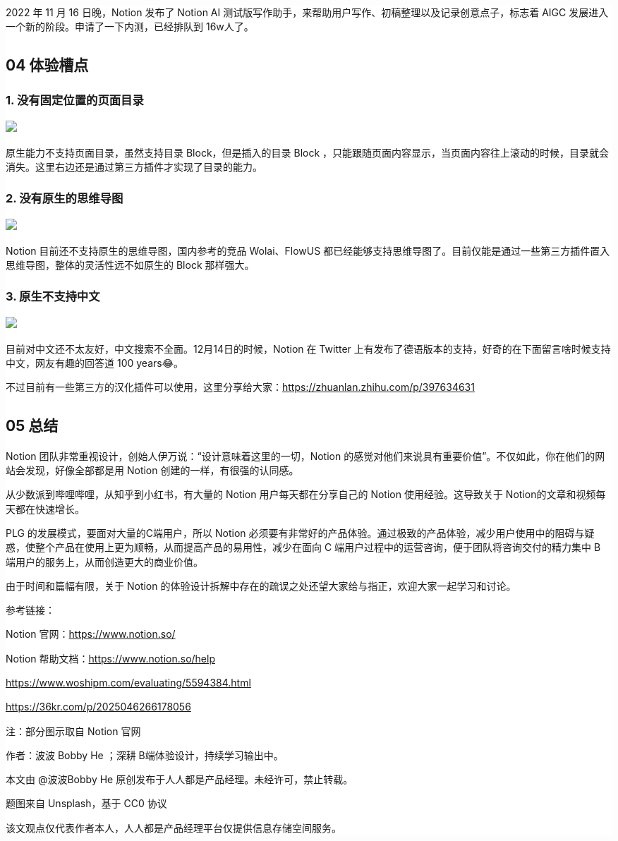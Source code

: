 2022 年 11 月 16 日晚，Notion 发布了 Notion AI 测试版写作助手，来帮助用户写作、初稿整理以及记录创意点子，标志着 AIGC 发展进入一个新的阶段。申请了一下内测，已经排队到 16w人了。

## 04 体验槽点

### 1\. 没有固定位置的页面目录

![](https://image.woshipm.com/wp-files/2023/01/hCTAaxOVbacAwph8YU58.png)

原生能力不支持页面目录，虽然支持目录 Block，但是插入的目录 Block ，只能跟随页面内容显示，当页面内容往上滚动的时候，目录就会消失。这里右边还是通过第三方插件才实现了目录的能力。

### 2\. 没有原生的思维导图

![](https://image.woshipm.com/wp-files/2023/01/S5BUbqtLeuCRlFkqJHu5.png)

Notion 目前还不支持原生的思维导图，国内参考的竞品 Wolai、FlowUS 都已经能够支持思维导图了。目前仅能是通过一些第三方插件置入思维导图，整体的灵活性远不如原生的 Block 那样强大。

### 3\. 原生不支持中文

![](https://image.woshipm.com/wp-files/2023/01/BrFGc8tE187WH4Jvmc1r.png)

目前对中文还不太友好，中文搜索不全面。12月14日的时候，Notion 在 Twitter 上有发布了德语版本的支持，好奇的在下面留言啥时候支持中文，网友有趣的回答道 100 years😂。

不过目前有一些第三方的汉化插件可以使用，这里分享给大家：https://zhuanlan.zhihu.com/p/397634631

## 05 总结

Notion 团队非常重视设计，创始人伊万说：“设计意味着这里的一切，Notion 的感觉对他们来说具有重要价值”。不仅如此，你在他们的网站会发现，好像全部都是用 Notion 创建的一样，有很强的认同感。

从少数派到哔哩哔哩，从知乎到小红书，有大量的 Notion 用户每天都在分享自己的 Notion 使用经验。这导致关于 Notion的文章和视频每天都在快速增长。

PLG 的发展模式，要面对大量的C端用户，所以 Notion 必须要有非常好的产品体验。通过极致的产品体验，减少用户使用中的阻碍与疑惑，使整个产品在使用上更为顺畅，从而提高产品的易用性，减少在面向 C 端用户过程中的运营咨询，便于团队将咨询交付的精力集中 B 端用户的服务上，从而创造更大的商业价值。

由于时间和篇幅有限，关于 Notion 的体验设计拆解中存在的疏误之处还望大家给与指正，欢迎大家一起学习和讨论。

参考链接：

Notion 官网：https://www.notion.so/

Notion 帮助文档：https://www.notion.so/help

https://www.woshipm.com/evaluating/5594384.html

https://36kr.com/p/2025046266178056

注：部分图示取自 Notion 官网

作者：波波 Bobby He ；深耕 B端体验设计，持续学习输出中。

本文由 @波波Bobby He 原创发布于人人都是产品经理。未经许可，禁止转载。

题图来自 Unsplash，基于 CC0 协议

该文观点仅代表作者本人，人人都是产品经理平台仅提供信息存储空间服务。

